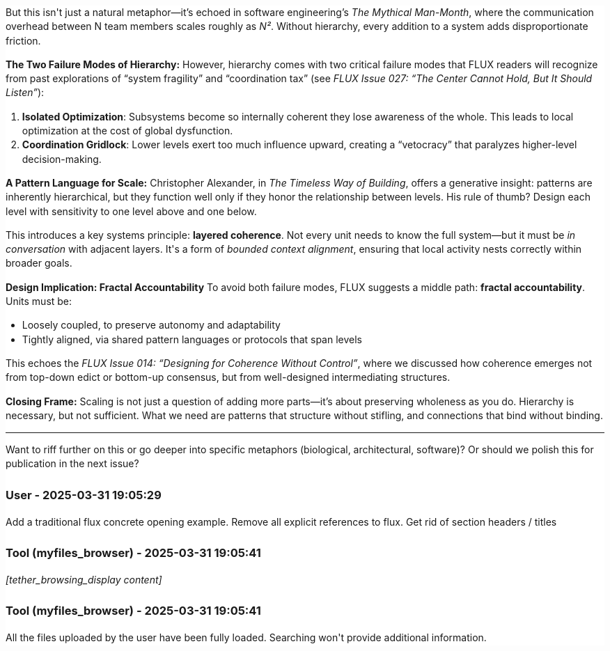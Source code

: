 But this isn't just a natural metaphor—it’s echoed in software engineering’s *The Mythical Man-Month*, where the communication overhead between N team members scales roughly as *N²*. Without hierarchy, every addition to a system adds disproportionate friction.

**The Two Failure Modes of Hierarchy:**
However, hierarchy comes with two critical failure modes that FLUX readers will recognize from past explorations of “system fragility” and “coordination tax” (see *FLUX Issue 027: “The Center Cannot Hold, But It Should Listen”*):
1. **Isolated Optimization**: Subsystems become so internally coherent they lose awareness of the whole. This leads to local optimization at the cost of global dysfunction.
2. **Coordination Gridlock**: Lower levels exert too much influence upward, creating a “vetocracy” that paralyzes higher-level decision-making.

**A Pattern Language for Scale:**
Christopher Alexander, in *The Timeless Way of Building*, offers a generative insight: patterns are inherently hierarchical, but they function well only if they honor the relationship between levels. His rule of thumb? Design each level with sensitivity to one level above and one below. 

This introduces a key systems principle: **layered coherence**. Not every unit needs to know the full system—but it must be *in conversation* with adjacent layers. It's a form of *bounded context alignment*, ensuring that local activity nests correctly within broader goals.

**Design Implication: Fractal Accountability**
To avoid both failure modes, FLUX suggests a middle path: **fractal accountability**. Units must be:
- Loosely coupled, to preserve autonomy and adaptability
- Tightly aligned, via shared pattern languages or protocols that span levels

This echoes the *FLUX Issue 014: “Designing for Coherence Without Control”*, where we discussed how coherence emerges not from top-down edict or bottom-up consensus, but from well-designed intermediating structures.

**Closing Frame:**
Scaling is not just a question of adding more parts—it’s about preserving wholeness as you do. Hierarchy is necessary, but not sufficient. What we need are patterns that structure without stifling, and connections that bind without binding.

---

Want to riff further on this or go deeper into specific metaphors (biological, architectural, software)? Or should we polish this for publication in the next issue?

### User - 2025-03-31 19:05:29

Add a traditional flux concrete opening example. Remove all explicit references to flux. Get rid of section headers / titles

### Tool (myfiles_browser) - 2025-03-31 19:05:41

*[tether_browsing_display content]*

### Tool (myfiles_browser) - 2025-03-31 19:05:41

All the files uploaded by the user have been fully loaded. Searching won't provide additional information.
